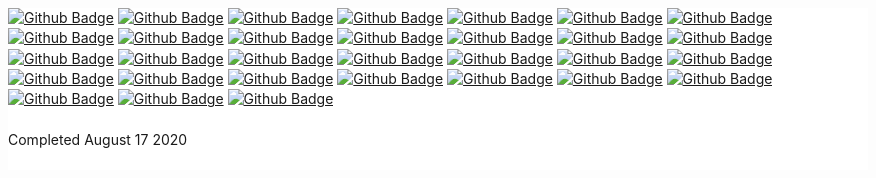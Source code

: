 [![Github Badge](https://img.shields.io/badge/-@eagleanurag-24292e?style=flat&logo=Github&logoColor=white&link=https://github.com/eagleanurag)](https://github.com/eagleanurag) [![Github Badge](https://img.shields.io/badge/-@Donald--K--Lee-24292e?style=flat&logo=Github&logoColor=white&link=https://github.com/Donald-K-Lee)](https://github.com/Donald-K-Lee) [![Github Badge](https://img.shields.io/badge/-@caetanoburjack-24292e?style=flat&logo=Github&logoColor=white&link=https://github.com/caetanoburjack)](https://github.com/caetanoburjack) [![Github Badge](https://img.shields.io/badge/-@ApoorvTyagi-24292e?style=flat&logo=Github&logoColor=white&link=https://github.com/ApoorvTyagi)](https://github.com/ApoorvTyagi) [![Github Badge](https://img.shields.io/badge/-@renatoobrito-24292e?style=flat&logo=Github&logoColor=white&link=https://github.com/renatoobrito)](https://github.com/renatoobrito) [![Github Badge](https://img.shields.io/badge/-@dx4iot-24292e?style=flat&logo=Github&logoColor=white&link=https://github.com/dx4iot)](https://github.com/dx4iot) [![Github Badge](https://img.shields.io/badge/-@AGVGA-24292e?style=flat&logo=Github&logoColor=white&link=https://github.com/AGVGA)](https://github.com/AGVGA) [![Github Badge](https://img.shields.io/badge/-@saaketporay-24292e?style=flat&logo=Github&logoColor=white&link=https://github.com/saaketporay)](https://github.com/saaketporay) [![Github Badge](https://img.shields.io/badge/-@Hans5958-24292e?style=flat&logo=Github&logoColor=white&link=https://github.com/Hans5958)](https://github.com/Hans5958) [![Github Badge](https://img.shields.io/badge/-@motiontx-24292e?style=flat&logo=Github&logoColor=white&link=https://github.com/motiontx)](https://github.com/motiontx) [![Github Badge](https://img.shields.io/badge/-@mathurahravigulan-24292e?style=flat&logo=Github&logoColor=white&link=https://github.com/mathurahravigulan)](https://github.com/mathurahravigulan) [![Github Badge](https://img.shields.io/badge/-@shahimclt-24292e?style=flat&logo=Github&logoColor=white&link=https://github.com/shahimclt)](https://github.com/shahimclt) [![Github Badge](https://img.shields.io/badge/-@mr--winson-24292e?style=flat&logo=Github&logoColor=white&link=https://github.com/mr-winson)](https://github.com/mr-winson) [![Github Badge](https://img.shields.io/badge/-@hjemmel-24292e?style=flat&logo=Github&logoColor=white&link=https://github.com/hjemmel)](https://github.com/hjemmel) [![Github Badge](https://img.shields.io/badge/-@simsalabim1-24292e?style=flat&logo=Github&logoColor=white&link=https://github.com/simsalabim1)](https://github.com/simsalabim1) [![Github Badge](https://img.shields.io/badge/-@OnTheMarkDesign-24292e?style=flat&logo=Github&logoColor=white&link=https://github.com/OnTheMarkDesign)](https://github.com/OnTheMarkDesign) [![Github Badge](https://img.shields.io/badge/-@p014ri5-24292e?style=flat&logo=Github&logoColor=white&link=https://github.com/p014ri5)](https://github.com/p014ri5) [![Github Badge](https://img.shields.io/badge/-@parappally-24292e?style=flat&logo=Github&logoColor=white&link=https://github.com/parappally)](https://github.com/parappally) [![Github Badge](https://img.shields.io/badge/-@Aayushi--Mittal-24292e?style=flat&logo=Github&logoColor=white&link=https://github.com/Aayushi-Mittal)](https://github.com/Aayushi-Mittal) [![Github Badge](https://img.shields.io/badge/-@Mhmdabed11-24292e?style=flat&logo=Github&logoColor=white&link=https://github.com/Mhmdabed11)](https://github.com/Mhmdabed11) [![Github Badge](https://img.shields.io/badge/-@godslayer201-24292e?style=flat&logo=Github&logoColor=white&link=https://github.com/godslayer201)](https://github.com/godslayer201) [![Github Badge](https://img.shields.io/badge/-@alrifay-24292e?style=flat&logo=Github&logoColor=white&link=https://github.com/alrifay)](https://github.com/alrifay) [![Github Badge](https://img.shields.io/badge/-@cbebe-24292e?style=flat&logo=Github&logoColor=white&link=https://github.com/cbebe)](https://github.com/cbebe) [![Github Badge](https://img.shields.io/badge/-@guilyx-24292e?style=flat&logo=Github&logoColor=white&link=https://github.com/guilyx)](https://github.com/guilyx) [![Github Badge](https://img.shields.io/badge/-@fdegiovanni-24292e?style=flat&logo=Github&logoColor=white&link=https://github.com/fdegiovanni)](https://github.com/fdegiovanni) [![Github Badge](https://img.shields.io/badge/-@Jargon4072-24292e?style=flat&logo=Github&logoColor=white&link=https://github.com/Jargon4072)](https://github.com/Jargon4072) [![Github Badge](https://img.shields.io/badge/-@RowanAldean-24292e?style=flat&logo=Github&logoColor=white&link=https://github.com/RowanAldean)](https://github.com/RowanAldean) [![Github Badge](https://img.shields.io/badge/-@souravatta-24292e?style=flat&logo=Github&logoColor=white&link=https://github.com/souravatta)](https://github.com/souravatta) [![Github Badge](https://img.shields.io/badge/-@JonathanGin52-24292e?style=flat&logo=Github&logoColor=white&link=https://github.com/JonathanGin52)](https://github.com/JonathanGin52) [![Github Badge](https://img.shields.io/badge/-@MaanavD-24292e?style=flat&logo=Github&logoColor=white&link=https://github.com/MaanavD)](https://github.com/MaanavD) [![Github Badge](https://img.shields.io/badge/-@TanZng-24292e?style=flat&logo=Github&logoColor=white&link=https://github.com/TanZng)](https://github.com/TanZng) <br/> <br/>  Completed August 17 2020</div>
<br/>
<br/>
<div align="center">
